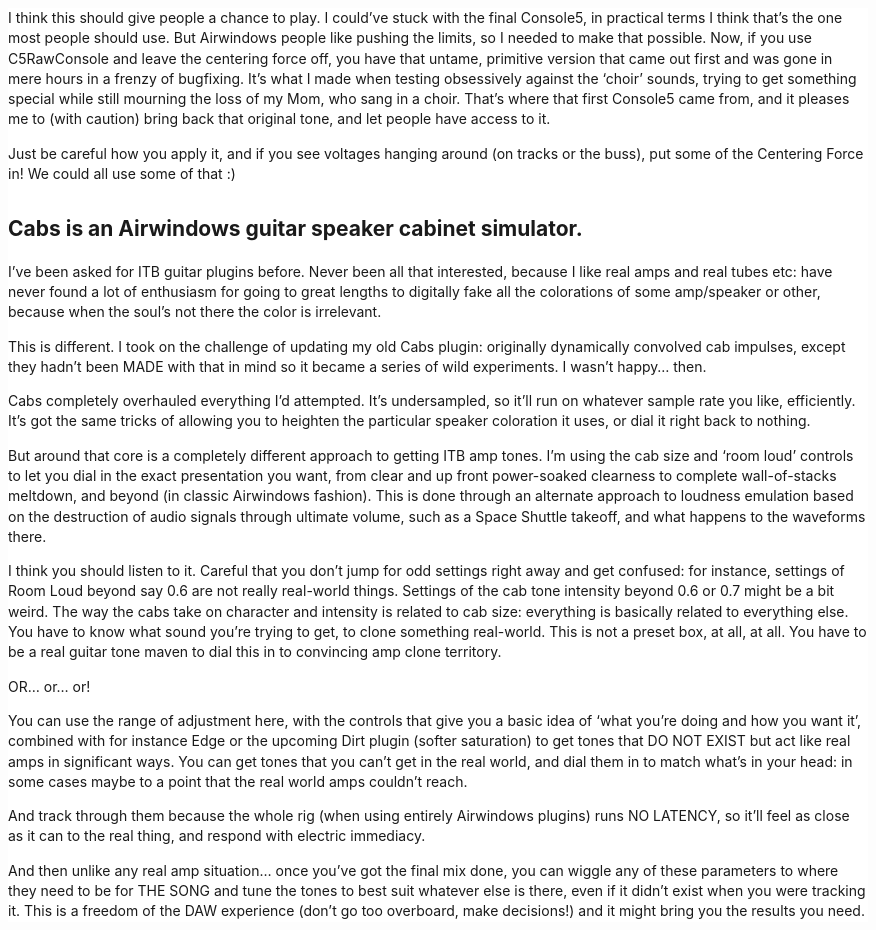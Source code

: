 I think this should give people a chance to play. I could’ve stuck with the final Console5, in practical terms I think that’s the one most people should use. But Airwindows people like pushing the limits, so I needed to make that possible. Now, if you use C5RawConsole and leave the centering force off, you have that untame, primitive version that came out first and was gone in mere hours in a frenzy of bugfixing. It’s what I made when testing obsessively against the ‘choir’ sounds, trying to get something special while still mourning the loss of my Mom, who sang in a choir. That’s where that first Console5 came from, and it pleases me to (with caution) bring back that original tone, and let people have access to it.

Just be careful how you apply it, and if you see voltages hanging around (on tracks or the buss), put some of the Centering Force in! We could all use some of that :)

## Cabs is an Airwindows guitar speaker cabinet simulator.

I’ve been asked for ITB guitar plugins before. Never been all that interested, because I like real amps and real tubes etc: have never found a lot of enthusiasm for going to great lengths to digitally fake all the colorations of some amp/speaker or other, because when the soul’s not there the color is irrelevant.

This is different. I took on the challenge of updating my old Cabs plugin: originally dynamically convolved cab impulses, except they hadn’t been MADE with that in mind so it became a series of wild experiments. I wasn’t happy… then.

Cabs completely overhauled everything I’d attempted. It’s undersampled, so it’ll run on whatever sample rate you like, efficiently. It’s got the same tricks of allowing you to heighten the particular speaker coloration it uses, or dial it right back to nothing.

But around that core is a completely different approach to getting ITB amp tones. I’m using the cab size and ‘room loud’ controls to let you dial in the exact presentation you want, from clear and up front power-soaked clearness to complete wall-of-stacks meltdown, and beyond (in classic Airwindows fashion). This is done through an alternate approach to loudness emulation based on the destruction of audio signals through ultimate volume, such as a Space Shuttle takeoff, and what happens to the waveforms there.

I think you should listen to it. Careful that you don’t jump for odd settings right away and get confused: for instance, settings of Room Loud beyond say 0.6 are not really real-world things. Settings of the cab tone intensity beyond 0.6 or 0.7 might be a bit weird. The way the cabs take on character and intensity is related to cab size: everything is basically related to everything else. You have to know what sound you’re trying to get, to clone something real-world. This is not a preset box, at all, at all. You have to be a real guitar tone maven to dial this in to convincing amp clone territory.

OR… or… or!

You can use the range of adjustment here, with the controls that give you a basic idea of ‘what you’re doing and how you want it’, combined with for instance Edge or the upcoming Dirt plugin (softer saturation) to get tones that DO NOT EXIST but act like real amps in significant ways. You can get tones that you can’t get in the real world, and dial them in to match what’s in your head: in some cases maybe to a point that the real world amps couldn’t reach.

And track through them because the whole rig (when using entirely Airwindows plugins) runs NO LATENCY, so it’ll feel as close as it can to the real thing, and respond with electric immediacy.

And then unlike any real amp situation… once you’ve got the final mix done, you can wiggle any of these parameters to where they need to be for THE SONG and tune the tones to best suit whatever else is there, even if it didn’t exist when you were tracking it. This is a freedom of the DAW experience (don’t go too overboard, make decisions!) and it might bring you the results you need.
